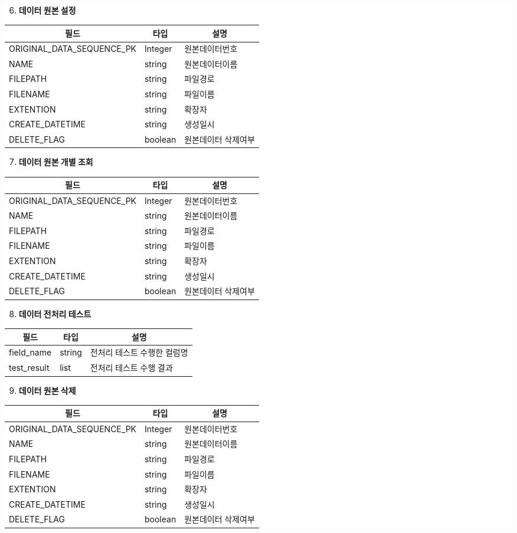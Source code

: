 6.  **데이터 원본 설정**

| **필드**                  | **타입** | **설명**            |
|---------------------------|----------|---------------------|
| ORIGINAL_DATA_SEQUENCE_PK | Integer  | 원본데이터번호      |
| NAME                      | string   | 원본데이터이름      |
| FILEPATH                  | string   | 파일경로            |
| FILENAME                  | string   | 파일이름            |
| EXTENTION                 | string   | 확장자              |
| CREATE_DATETIME           | string   | 생성일시            |
| DELETE_FLAG               | boolean  | 원본데이터 삭제여부 |

7.  **데이터 원본 개별 조회**

| **필드**                  | **타입** | **설명**            |
|---------------------------|----------|---------------------|
| ORIGINAL_DATA_SEQUENCE_PK | Integer  | 원본데이터번호      |
| NAME                      | string   | 원본데이터이름      |
| FILEPATH                  | string   | 파일경로            |
| FILENAME                  | string   | 파일이름            |
| EXTENTION                 | string   | 확장자              |
| CREATE_DATETIME           | string   | 생성일시            |
| DELETE_FLAG               | boolean  | 원본데이터 삭제여부 |

8.  **데이터 전처리 테스트**

| **필드**    | **타입** | **설명**                    |
|-------------|----------|-----------------------------|
| field_name  | string   | 전처리 테스트 수행한 컬럼명 |
| test_result | list     | 전처리 테스트 수행 결과     |

9.  **데이터 원본 삭제**

| **필드**                  | **타입** | **설명**            |
|---------------------------|----------|---------------------|
| ORIGINAL_DATA_SEQUENCE_PK | Integer  | 원본데이터번호      |
| NAME                      | string   | 원본데이터이름      |
| FILEPATH                  | string   | 파일경로            |
| FILENAME                  | string   | 파일이름            |
| EXTENTION                 | string   | 확장자              |
| CREATE_DATETIME           | string   | 생성일시            |
| DELETE_FLAG               | boolean  | 원본데이터 삭제여부 |
